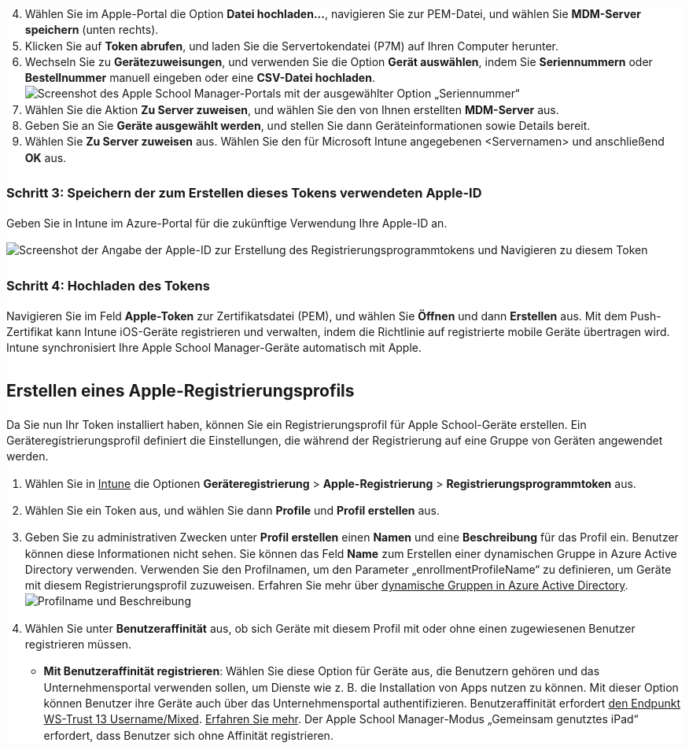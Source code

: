 4.  Wählen Sie im Apple-Portal die Option **Datei hochladen...**, navigieren Sie zur PEM-Datei, und wählen Sie **MDM-Server speichern** (unten rechts).
5.  Klicken Sie auf **Token abrufen**, und laden Sie die Servertokendatei (P7M) auf Ihren Computer herunter.
6. Wechseln Sie zu **Gerätezuweisungen**, und verwenden Sie die Option **Gerät auswählen**, indem Sie **Seriennummern** oder **Bestellnummer** manuell eingeben oder eine **CSV-Datei hochladen**.
     ![Screenshot des Apple School Manager-Portals mit der ausgewählter Option „Seriennummer“](./media/asm-device-assignment.png)
7.  Wählen Sie die Aktion **Zu Server zuweisen**, und wählen Sie den von Ihnen erstellten **MDM-Server** aus.
8. Geben Sie an Sie **Geräte ausgewählt werden**, und stellen Sie dann Geräteinformationen sowie Details bereit.
9. Wählen Sie **Zu Server zuweisen** aus. Wählen Sie den für Microsoft Intune angegebenen &lt;Servernamen&gt; und anschließend **OK** aus.

### <a name="step-3-save-the-apple-id-used-to-create-this-token"></a>Schritt 3: Speichern der zum Erstellen dieses Tokens verwendeten Apple-ID

Geben Sie in Intune im Azure-Portal für die zukünftige Verwendung Ihre Apple-ID an.

![Screenshot der Angabe der Apple-ID zur Erstellung des Registrierungsprogrammtokens und Navigieren zu diesem Token](./media/device-enrollment-program-enroll-ios/image03.png)

### <a name="step-4-upload-your-token"></a>Schritt 4: Hochladen des Tokens
Navigieren Sie im Feld **Apple-Token** zur Zertifikatsdatei (PEM), und wählen Sie **Öffnen** und dann **Erstellen** aus. Mit dem Push-Zertifikat kann Intune iOS-Geräte registrieren und verwalten, indem die Richtlinie auf registrierte mobile Geräte übertragen wird. Intune synchronisiert Ihre Apple School Manager-Geräte automatisch mit Apple.

## <a name="create-an-apple-enrollment-profile"></a>Erstellen eines Apple-Registrierungsprofils
Da Sie nun Ihr Token installiert haben, können Sie ein Registrierungsprofil für Apple School-Geräte erstellen. Ein Geräteregistrierungsprofil definiert die Einstellungen, die während der Registrierung auf eine Gruppe von Geräten angewendet werden.

1. Wählen Sie in [Intune](https://aka.ms/intuneportal) die Optionen **Geräteregistrierung** > **Apple-Registrierung** > **Registrierungsprogrammtoken** aus.
2. Wählen Sie ein Token aus, und wählen Sie dann **Profile** und **Profil erstellen** aus.
3. Geben Sie zu administrativen Zwecken unter **Profil erstellen** einen **Namen** und eine **Beschreibung** für das Profil ein. Benutzer können diese Informationen nicht sehen. Sie können das Feld **Name** zum Erstellen einer dynamischen Gruppe in Azure Active Directory verwenden. Verwenden Sie den Profilnamen, um den Parameter „enrollmentProfileName“ zu definieren, um Geräte mit diesem Registrierungsprofil zuzuweisen. Erfahren Sie mehr über [dynamische Gruppen in Azure Active Directory](https://docs.microsoft.com/azure/active-directory/active-directory-groups-dynamic-membership-azure-portal#using-attributes-to-create-rules-for-device-objects).
    ![Profilname und Beschreibung](./media/device-enrollment-program-enroll-ios/image05.png)
    
4. Wählen Sie unter **Benutzeraffinität** aus, ob sich Geräte mit diesem Profil mit oder ohne einen zugewiesenen Benutzer registrieren müssen.
    - **Mit Benutzeraffinität registrieren**: Wählen Sie diese Option für Geräte aus, die Benutzern gehören und das Unternehmensportal verwenden sollen, um Dienste wie z. B. die Installation von Apps nutzen zu können. Mit dieser Option können Benutzer ihre Geräte auch über das Unternehmensportal authentifizieren. Benutzeraffinität erfordert [den Endpunkt WS-Trust 13 Username/Mixed](https://technet.microsoft.com/library/adfs2-help-endpoints). [Erfahren Sie mehr](https://technet.microsoft.com/itpro/powershell/windows/adfs/get-adfsendpoint).   Der Apple School Manager-Modus „Gemeinsam genutztes iPad“ erfordert, dass Benutzer sich ohne Affinität registrieren.
